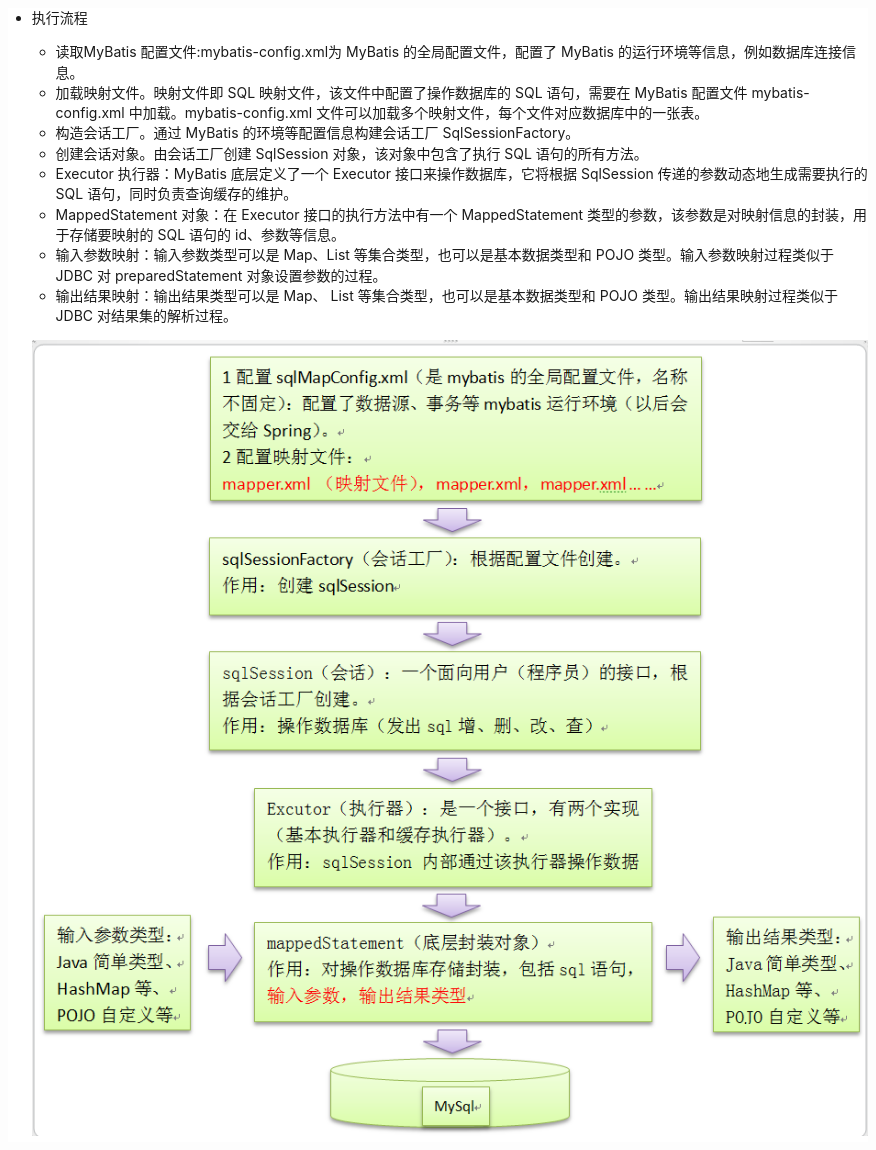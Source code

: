 

- 执行流程
  - 读取MyBatis 配置文件:mybatis-config.xml为 MyBatis 的全局配置文件，配置了 MyBatis 的运行环境等信息，例如数据库连接信息。
  - 加载映射文件。映射文件即 SQL 映射文件，该文件中配置了操作数据库的 SQL 语句，需要在 MyBatis 配置文件 mybatis-config.xml 中加载。mybatis-config.xml 文件可以加载多个映射文件，每个文件对应数据库中的一张表。
  - 构造会话工厂。通过 MyBatis 的环境等配置信息构建会话工厂 SqlSessionFactory。
  - 创建会话对象。由会话工厂创建 SqlSession 对象，该对象中包含了执行 SQL 语句的所有方法。
  - Executor 执行器：MyBatis 底层定义了一个 Executor 接口来操作数据库，它将根据 SqlSession 传递的参数动态地生成需要执行的 SQL 语句，同时负责查询缓存的维护。
  - MappedStatement 对象：在 Executor 接口的执行方法中有一个 MappedStatement 类型的参数，该参数是对映射信息的封装，用于存储要映射的 SQL 语句的 id、参数等信息。
  - 输入参数映射：输入参数类型可以是 Map、List 等集合类型，也可以是基本数据类型和 POJO 类型。输入参数映射过程类似于 JDBC 对 preparedStatement 对象设置参数的过程。
  - 输出结果映射：输出结果类型可以是 Map、 List 等集合类型，也可以是基本数据类型和 POJO 类型。输出结果映射过程类似于 JDBC 对结果集的解析过程。
  
  ![这里写图片描述](assets/mybatis执行流程.jpg)
